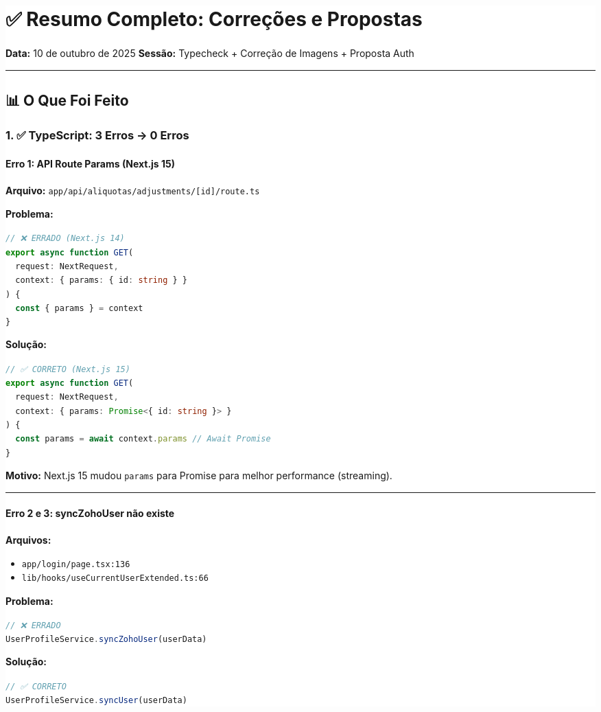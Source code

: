 # ✅ Resumo Completo: Correções e Propostas

**Data:** 10 de outubro de 2025
**Sessão:** Typecheck + Correção de Imagens + Proposta Auth

---

## 📊 O Que Foi Feito

### 1. ✅ TypeScript: 3 Erros → 0 Erros

#### Erro 1: API Route Params (Next.js 15)
**Arquivo:** `app/api/aliquotas/adjustments/[id]/route.ts`

**Problema:**
```typescript
// ❌ ERRADO (Next.js 14)
export async function GET(
  request: NextRequest,
  context: { params: { id: string } }
) {
  const { params } = context
}
```

**Solução:**
```typescript
// ✅ CORRETO (Next.js 15)
export async function GET(
  request: NextRequest,
  context: { params: Promise<{ id: string }> }
) {
  const params = await context.params // Await Promise
}
```

**Motivo:** Next.js 15 mudou `params` para Promise para melhor performance (streaming).

---

#### Erro 2 e 3: syncZohoUser não existe

**Arquivos:**
- `app/login/page.tsx:136`
- `lib/hooks/useCurrentUserExtended.ts:66`

**Problema:**
```typescript
// ❌ ERRADO
UserProfileService.syncZohoUser(userData)
```

**Solução:**
```typescript
// ✅ CORRETO
UserProfileService.syncUser(userData)
```

